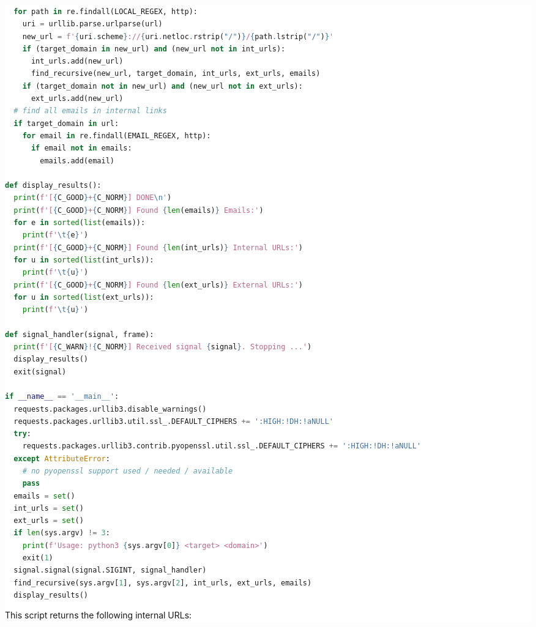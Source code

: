 ```python
  for path in re.findall(LOCAL_REGEX, http):
    uri = urllib.parse.urlparse(url)
    new_url = f'{uri.scheme}://{uri.netloc.rstrip("/")}/{path.lstrip("/")}'
    if (target_domain in new_url) and (new_url not in int_urls):
      int_urls.add(new_url)
      find_recursive(new_url, target_domain, int_urls, ext_urls, emails)
    if (target_domain not in new_url) and (new_url not in ext_urls):
      ext_urls.add(new_url)
  # find all emails in internal links
  if target_domain in url:
    for email in re.findall(EMAIL_REGEX, http):
      if email not in emails:
        emails.add(email)

def display_results():
  print(f'[{C_GOOD}+{C_NORM}] DONE\n')
  print(f'[{C_GOOD}+{C_NORM}] Found {len(emails)} Emails:')
  for e in sorted(list(emails)):
    print(f'\t{e}')
  print(f'[{C_GOOD}+{C_NORM}] Found {len(int_urls)} Internal URLs:')
  for u in sorted(list(int_urls)):
    print(f'\t{u}')
  print(f'[{C_GOOD}+{C_NORM}] Found {len(ext_urls)} External URLs:')
  for u in sorted(list(ext_urls)):
    print(f'\t{u}')

def signal_handler(signal, frame):
  print(f'[{C_WARN}!{C_NORM}] Received signal {signal}. Stopping ...')
  display_results()
  exit(signal)

if __name__ == '__main__':
  requests.packages.urllib3.disable_warnings()
  requests.packages.urllib3.util.ssl_.DEFAULT_CIPHERS += ':HIGH:!DH:!aNULL'
  try:
    requests.packages.urllib3.contrib.pyopenssl.util.ssl_.DEFAULT_CIPHERS += ':HIGH:!DH:!aNULL'
  except AttributeError:
    # no pyopenssl support used / needed / available
    pass
  emails = set()
  int_urls = set()
  ext_urls = set()
  if len(sys.argv) != 3:
    print(f'Usage: python3 {sys.argv[0]} <target> <domain>')
    exit(1)
  signal.signal(signal.SIGINT, signal_handler)
  find_recursive(sys.argv[1], sys.argv[2], int_urls, ext_urls, emails)
  display_results()
```

This script returns the following internal URLs:

